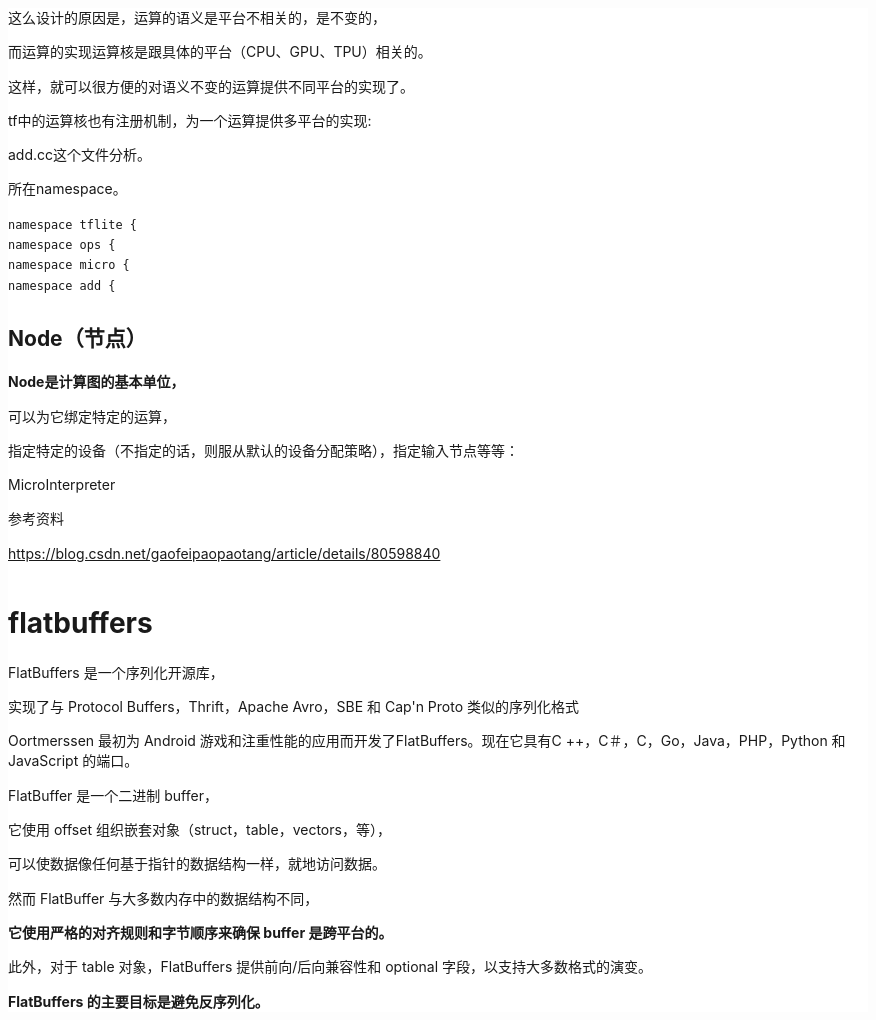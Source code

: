 这么设计的原因是，运算的语义是平台不相关的，是不变的，

而运算的实现运算核是跟具体的平台（CPU、GPU、TPU）相关的。

这样，就可以很方便的对语义不变的运算提供不同平台的实现了。

tf中的运算核也有注册机制，为一个运算提供多平台的实现:



add.cc这个文件分析。

所在namespace。

```
namespace tflite {
namespace ops {
namespace micro {
namespace add {
```



## Node（节点）

**Node是计算图的基本单位，**

可以为它绑定特定的运算，

指定特定的设备（不指定的话，则服从默认的设备分配策略），指定输入节点等等：



MicroInterpreter



参考资料

https://blog.csdn.net/gaofeipaopaotang/article/details/80598840

# flatbuffers

FlatBuffers 是一个序列化开源库，

实现了与 Protocol Buffers，Thrift，Apache Avro，SBE 和 Cap'n Proto 类似的序列化格式

Oortmerssen 最初为 Android 游戏和注重性能的应用而开发了FlatBuffers。现在它具有C ++，C＃，C，Go，Java，PHP，Python 和 JavaScript 的端口。

FlatBuffer 是一个二进制 buffer，

它使用 offset 组织嵌套对象（struct，table，vectors，等），

可以使数据像任何基于指针的数据结构一样，就地访问数据。

然而 FlatBuffer 与大多数内存中的数据结构不同，

**它使用严格的对齐规则和字节顺序来确保 buffer 是跨平台的。**

此外，对于 table 对象，FlatBuffers 提供前向/后向兼容性和 optional 字段，以支持大多数格式的演变。

**FlatBuffers 的主要目标是避免反序列化。**
